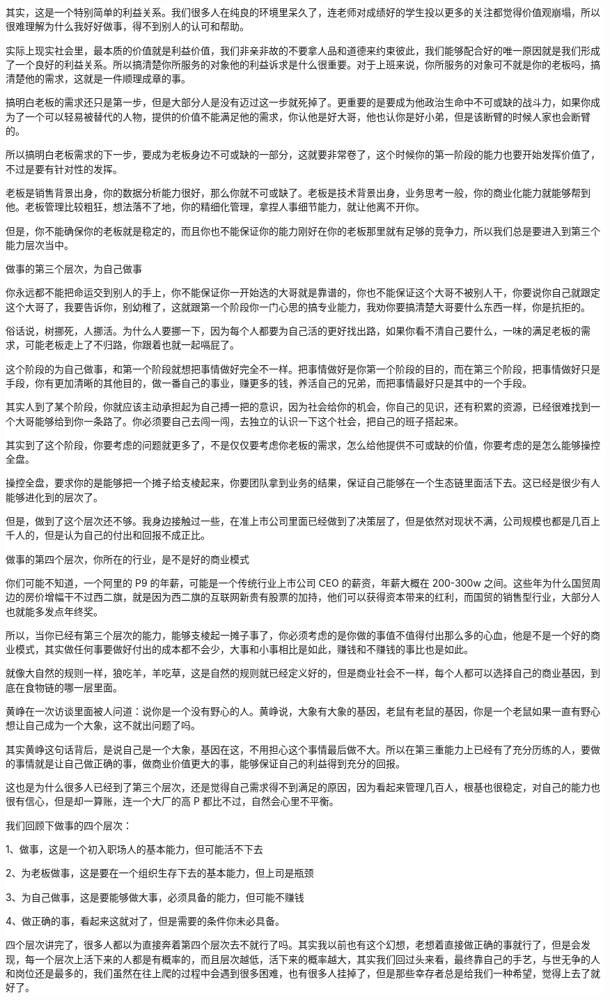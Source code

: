 其实，这是一个特别简单的利益关系。我们很多人在纯良的环境里呆久了，连老师对成绩好的学生投以更多的关注都觉得价值观崩塌，所以很难理解为什么我好好做事，得不到别人的认可和帮助。 

实际上现实社会里，最本质的价值就是利益价值，我们非亲非故的不要拿人品和道德来约束彼此，我们能够配合好的唯一原因就是我们形成了一个良好的利益关系。所以搞清楚你所服务的对象他的利益诉求是什么很重要。对于上班来说，你所服务的对象可不就是你的老板吗，搞清楚他的需求，这就是一件顺理成章的事。 

搞明白老板的需求还只是第一步，但是大部分人是没有迈过这一步就死掉了。更重要的是要成为他政治生命中不可或缺的战斗力，如果你成为了一个可以轻易被替代的人物，提供的价值不能满足他的需求，你认他是好大哥，他也认你是好小弟，但是该断臂的时候人家也会断臂的。 

所以搞明白老板需求的下一步，要成为老板身边不可或缺的一部分，这就要非常卷了，这个时候你的第一阶段的能力也要开始发挥价值了，不过是要有针对性的发挥。 

老板是销售背景出身，你的数据分析能力很好，那么你就不可或缺了。老板是技术背景出身，业务思考一般，你的商业化能力就能够帮到他。老板管理比较粗狂，想法落不了地，你的精细化管理，拿捏人事细节能力，就让他离不开你。 

但是，你不能确保你的老板就是稳定的，而且你也不能保证你的能力刚好在你的老板那里就有足够的竞争力，所以我们总是要进入到第三个能力层次当中。 

做事的第三个层次，为自己做事 

你永远都不能把命运交到别人的手上，你不能保证你一开始选的大哥就是靠谱的，你也不能保证这个大哥不被别人干，你要说你自己就跟定这个大哥了，我要告诉你，别幼稚了，这就跟第一个阶段你一门心思的搞专业能力，我劝你要搞清楚大哥要什么东西一样，你是抗拒的。 

俗话说，树挪死，人挪活。为什么人要挪一下，因为每个人都要为自己活的更好找出路，如果你看不清自己要什么，一味的满足老板的需求，可能老板走上了不归路，你跟着也就一起嗝屁了。 

这个阶段的为自己做事，和第一个阶段就想把事情做好完全不一样。把事情做好是你第一个阶段的目的，而在第三个阶段，把事情做好只是手段，你有更加清晰的其他目的，做一番自己的事业，赚更多的钱，养活自己的兄弟，而把事情最好只是其中的一个手段。 

其实人到了某个阶段，你就应该主动承担起为自己搏一把的意识，因为社会给你的机会，你自己的见识，还有积累的资源，已经很难找到一个大哥能够给到你一条路了。你必须要自己去闯一闯，去独立的认识一下这个社会，把自己的班子搭起来。 

其实到了这个阶段，你要考虑的问题就更多了，不是仅仅要考虑你老板的需求，怎么给他提供不可或缺的价值，你要考虑的是怎么能够操控全盘。 

操控全盘，要求你的是能够把一个摊子给支棱起来，你要团队拿到业务的结果，保证自己能够在一个生态链里面活下去。这已经是很少有人能够进化到的层次了。 

但是，做到了这个层次还不够。我身边接触过一些，在准上市公司里面已经做到了决策层了，但是依然对现状不满，公司规模也都是几百上千人的，但是认为自己的付出和回报不成正比。 

做事的第四个层次，你所在的行业，是不是好的商业模式 

你们可能不知道，一个阿里的 P9 的年薪，可能是一个传统行业上市公司 CEO 的薪资，年薪大概在 200-300w 之间。这些年为什么国贸周边的房价增幅干不过西二旗，就是因为西二旗的互联网新贵有股票的加持，他们可以获得资本带来的红利，而国贸的销售型行业，大部分人也就能多发点年终奖。 

所以，当你已经有第三个层次的能力，能够支棱起一摊子事了，你必须考虑的是你做的事值不值得付出那么多的心血，他是不是一个好的商业模式，其实做任何事要做好付出的成本都不会少，大事和小事相比是如此，赚钱和不赚钱的事比也是如此。 

就像大自然的规则一样，狼吃羊，羊吃草，这是自然的规则就已经定义好的，但是商业社会不一样，每个人都可以选择自己的商业基因，到底在食物链的哪一层里面。 

黄峥在一次访谈里面被人问道：说你是一个没有野心的人。黄峥说，大象有大象的基因，老鼠有老鼠的基因，你是一个老鼠如果一直有野心想让自己成为一个大象，这不就出问题了吗。 

其实黄峥这句话背后，是说自己是一个大象，基因在这，不用担心这个事情最后做不大。所以在第三重能力上已经有了充分历练的人，要做的事情就是让自己做正确的事，做商业价值更大的事，能够保证自己的利益得到充分的回报。 

这也是为什么很多人已经到了第三个层次，还是觉得自己需求得不到满足的原因，因为看起来管理几百人，根基也很稳定，对自己的能力也很有信心，但是却一算账，连一个大厂的高 P 都比不过，自然会心里不平衡。 

我们回顾下做事的四个层次： 

1、做事，这是一个初入职场人的基本能力，但可能活不下去 

2、为老板做事，这是要在一个组织生存下去的基本能力，但上司是瓶颈 

3、为自己做事，这是要能够做大事，必须具备的能力，但可能不赚钱 

4、做正确的事，看起来这就对了，但是需要的条件你未必具备。 

四个层次讲完了，很多人都以为直接奔着第四个层次去不就行了吗。其实我以前也有这个幻想，老想着直接做正确的事就行了，但是会发现，每一个层次上活下来的人都是有概率的，而且层次越低，活下来的概率越大，其实我们回过头来看，最终靠自己的手艺，与世无争的人和岗位还是最多的，我们虽然在往上爬的过程中会遇到很多困难，也有很多人挂掉了，但是那些幸存者总是给我们一种希望，觉得上去了就好了。 
